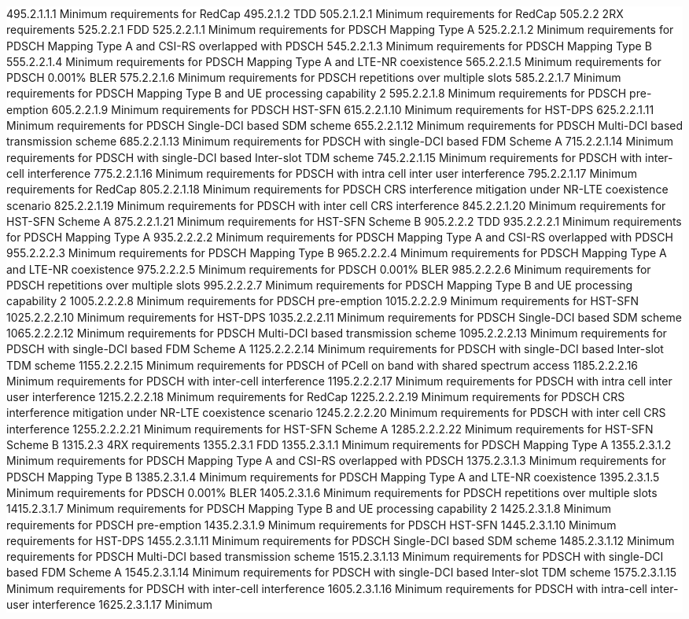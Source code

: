 495.2.1.1.1 Minimum requirements for RedCap 495.2.1.2 TDD 505.2.1.2.1
Minimum requirements for RedCap 505.2.2 2RX requirements 525.2.2.1 FDD
525.2.2.1.1 Minimum requirements for PDSCH Mapping Type A 525.2.2.1.2
Minimum requirements for PDSCH Mapping Type A and CSI-RS overlapped with
PDSCH 545.2.2.1.3 Minimum requirements for PDSCH Mapping Type B
555.2.2.1.4 Minimum requirements for PDSCH Mapping Type A and LTE-NR
coexistence 565.2.2.1.5 Minimum requirements for PDSCH 0.001% BLER
575.2.2.1.6 Minimum requirements for PDSCH repetitions over multiple
slots 585.2.2.1.7 Minimum requirements for PDSCH Mapping Type B and UE
processing capability 2 595.2.2.1.8 Minimum requirements for PDSCH
pre-emption 605.2.2.1.9 Minimum requirements for PDSCH HST-SFN
615.2.2.1.10 Minimum requirements for HST-DPS 625.2.2.1.11 Minimum
requirements for PDSCH Single-DCI based SDM scheme 655.2.2.1.12 Minimum
requirements for PDSCH Multi-DCI based transmission scheme 685.2.2.1.13
Minimum requirements for PDSCH with single-DCI based FDM Scheme A
715.2.2.1.14 Minimum requirements for PDSCH with single-DCI based
Inter-slot TDM scheme 745.2.2.1.15 Minimum requirements for PDSCH with
inter-cell interference 775.2.2.1.16 Minimum requirements for PDSCH with
intra cell inter user interference 795.2.2.1.17 Minimum requirements for
RedCap 805.2.2.1.18 Minimum requirements for PDSCH CRS interference
mitigation under NR-LTE coexistence scenario 825.2.2.1.19 Minimum
requirements for PDSCH with inter cell CRS interference 845.2.2.1.20
Minimum requirements for HST-SFN Scheme A 875.2.2.1.21 Minimum
requirements for HST-SFN Scheme B 905.2.2.2 TDD 935.2.2.2.1 Minimum
requirements for PDSCH Mapping Type A 935.2.2.2.2 Minimum requirements
for PDSCH Mapping Type A and CSI-RS overlapped with PDSCH 955.2.2.2.3
Minimum requirements for PDSCH Mapping Type B 965.2.2.2.4 Minimum
requirements for PDSCH Mapping Type A and LTE-NR coexistence 975.2.2.2.5
Minimum requirements for PDSCH 0.001% BLER 985.2.2.2.6 Minimum
requirements for PDSCH repetitions over multiple slots 995.2.2.2.7
Minimum requirements for PDSCH Mapping Type B and UE processing
capability 2 1005.2.2.2.8 Minimum requirements for PDSCH pre-emption
1015.2.2.2.9 Minimum requirements for HST-SFN 1025.2.2.2.10 Minimum
requirements for HST-DPS 1035.2.2.2.11 Minimum requirements for PDSCH
Single-DCI based SDM scheme 1065.2.2.2.12 Minimum requirements for PDSCH
Multi-DCI based transmission scheme 1095.2.2.2.13 Minimum requirements
for PDSCH with single-DCI based FDM Scheme A 1125.2.2.2.14 Minimum
requirements for PDSCH with single-DCI based Inter-slot TDM scheme
1155.2.2.2.15 Minimum requirements for PDSCH of PCell on band with
shared spectrum access 1185.2.2.2.16 Minimum requirements for PDSCH with
inter-cell interference 1195.2.2.2.17 Minimum requirements for PDSCH
with intra cell inter user interference 1215.2.2.2.18 Minimum
requirements for RedCap 1225.2.2.2.19 Minimum requirements for PDSCH CRS
interference mitigation under NR-LTE coexistence scenario 1245.2.2.2.20
Minimum requirements for PDSCH with inter cell CRS interference
1255.2.2.2.21 Minimum requirements for HST-SFN Scheme A 1285.2.2.2.22
Minimum requirements for HST-SFN Scheme B 1315.2.3 4RX requirements
1355.2.3.1 FDD 1355.2.3.1.1 Minimum requirements for PDSCH Mapping Type
A 1355.2.3.1.2 Minimum requirements for PDSCH Mapping Type A and CSI-RS
overlapped with PDSCH 1375.2.3.1.3 Minimum requirements for PDSCH
Mapping Type B 1385.2.3.1.4 Minimum requirements for PDSCH Mapping Type
A and LTE-NR coexistence 1395.2.3.1.5 Minimum requirements for PDSCH
0.001% BLER 1405.2.3.1.6 Minimum requirements for PDSCH repetitions over
multiple slots 1415.2.3.1.7 Minimum requirements for PDSCH Mapping Type
B and UE processing capability 2 1425.2.3.1.8 Minimum requirements for
PDSCH pre-emption 1435.2.3.1.9 Minimum requirements for PDSCH HST-SFN
1445.2.3.1.10 Minimum requirements for HST-DPS 1455.2.3.1.11 Minimum
requirements for PDSCH Single-DCI based SDM scheme 1485.2.3.1.12 Minimum
requirements for PDSCH Multi-DCI based transmission scheme 1515.2.3.1.13
Minimum requirements for PDSCH with single-DCI based FDM Scheme A
1545.2.3.1.14 Minimum requirements for PDSCH with single-DCI based
Inter-slot TDM scheme 1575.2.3.1.15 Minimum requirements for PDSCH with
inter-cell interference 1605.2.3.1.16 Minimum requirements for PDSCH
with intra-cell inter-user interference 1625.2.3.1.17 Minimum